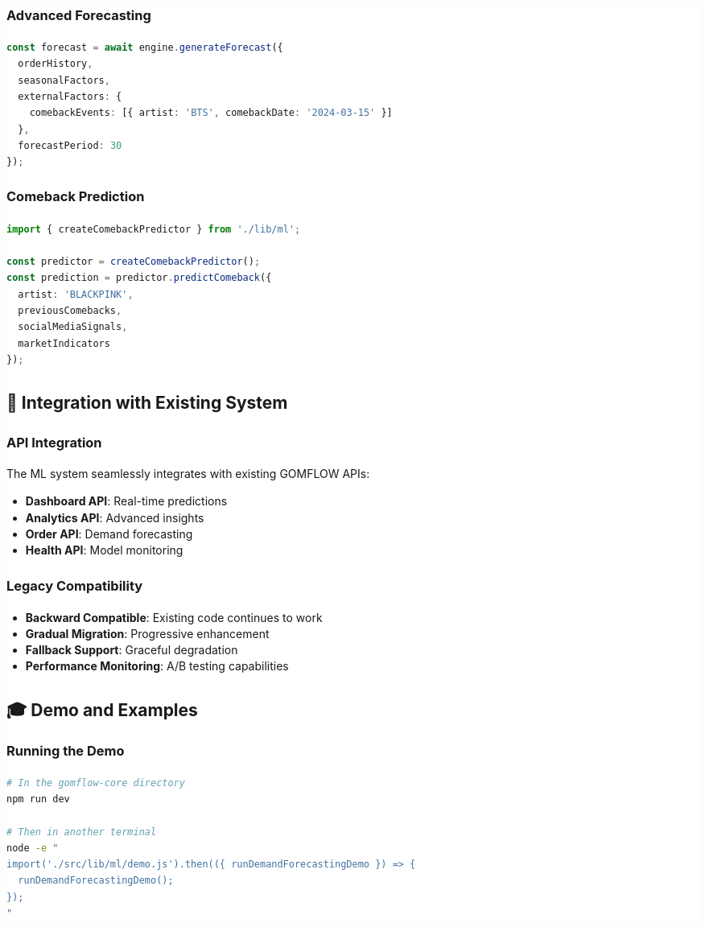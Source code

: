 ### Advanced Forecasting
```typescript
const forecast = await engine.generateForecast({
  orderHistory,
  seasonalFactors,
  externalFactors: {
    comebackEvents: [{ artist: 'BTS', comebackDate: '2024-03-15' }]
  },
  forecastPeriod: 30
});
```

### Comeback Prediction
```typescript
import { createComebackPredictor } from './lib/ml';

const predictor = createComebackPredictor();
const prediction = predictor.predictComeback({
  artist: 'BLACKPINK',
  previousComebacks,
  socialMediaSignals,
  marketIndicators
});
```

## 🔗 Integration with Existing System

### API Integration
The ML system seamlessly integrates with existing GOMFLOW APIs:
- **Dashboard API**: Real-time predictions
- **Analytics API**: Advanced insights
- **Order API**: Demand forecasting
- **Health API**: Model monitoring

### Legacy Compatibility
- **Backward Compatible**: Existing code continues to work
- **Gradual Migration**: Progressive enhancement
- **Fallback Support**: Graceful degradation
- **Performance Monitoring**: A/B testing capabilities

## 🎓 Demo and Examples

### Running the Demo
```bash
# In the gomflow-core directory
npm run dev

# Then in another terminal
node -e "
import('./src/lib/ml/demo.js').then(({ runDemandForecastingDemo }) => {
  runDemandForecastingDemo();
});
"
```
